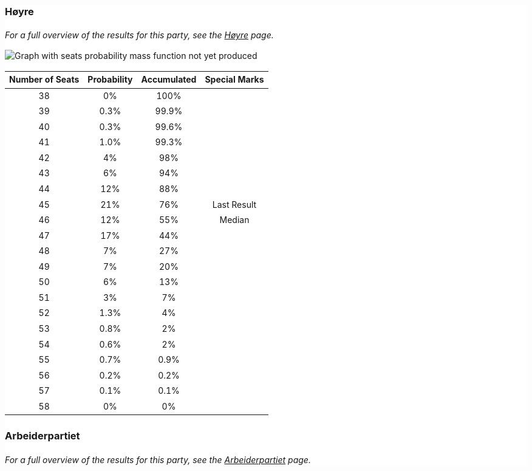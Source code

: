 ### Høyre

*For a full overview of the results for this party, see the [Høyre](party-høyre.html) page.*

![Graph with seats probability mass function not yet produced](2021-01-24-Norstat-seats-pmf-høyre.png "Seats Probability Mass Function")

| Number of Seats | Probability | Accumulated | Special Marks |
|:---------------:|:-----------:|:-----------:|:-------------:|
| 38 | 0% | 100% |  |
| 39 | 0.3% | 99.9% |  |
| 40 | 0.3% | 99.6% |  |
| 41 | 1.0% | 99.3% |  |
| 42 | 4% | 98% |  |
| 43 | 6% | 94% |  |
| 44 | 12% | 88% |  |
| 45 | 21% | 76% | Last Result |
| 46 | 12% | 55% | Median |
| 47 | 17% | 44% |  |
| 48 | 7% | 27% |  |
| 49 | 7% | 20% |  |
| 50 | 6% | 13% |  |
| 51 | 3% | 7% |  |
| 52 | 1.3% | 4% |  |
| 53 | 0.8% | 2% |  |
| 54 | 0.6% | 2% |  |
| 55 | 0.7% | 0.9% |  |
| 56 | 0.2% | 0.2% |  |
| 57 | 0.1% | 0.1% |  |
| 58 | 0% | 0% |  |

### Arbeiderpartiet

*For a full overview of the results for this party, see the [Arbeiderpartiet](party-arbeiderpartiet.html) page.*
